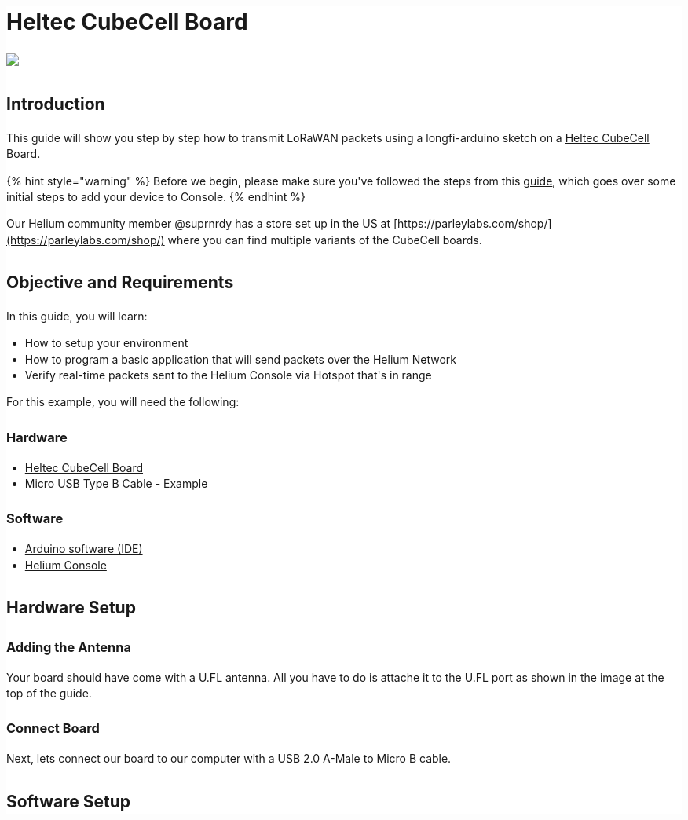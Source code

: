 # Heltec CubeCell Board

![](../../.gitbook/assets/cubecell-board.png)

## Introduction

This guide will show you step by step how to transmit LoRaWAN packets using a longfi-arduino sketch on a [Heltec CubeCell Board](https://heltec.org/project/htcc-ab01/).

{% hint style="warning" %}
Before we begin, please make sure you've followed the steps from this [guide](https://developer.helium.com/console/quickstart), which goes over some initial steps to add your device to Console.
{% endhint %}

Our Helium community member @suprnrdy has a store set up in the US at [https://parleylabs.com/shop/](https://parleylabs.com/shop/) where you can find multiple variants of the CubeCell boards.

## Objective and Requirements

In this guide, you will learn:

* How to setup your environment
* How to program a basic application that will send packets over the Helium Network
* Verify real-time packets sent to the Helium Console via Hotspot that's in range

For this example, you will need the following:

### Hardware

* [Heltec CubeCell Board](https://heltec.org/project/htcc-ab01/)
* Micro USB Type B Cable - [Example](https://www.amazon.com/AmazonBasics-Male-Micro-Cable-Black/dp/B0719H12WD/ref=sr_1_2_sspa?)

### Software

* [Arduino software \(IDE\)](https://www.arduino.cc/en/Main/Software) 
* [Helium Console](https://console.helium.com/) 

## Hardware Setup <a id="hardware-setup"></a>

### Adding the Antenna <a id="adding-the-antenna"></a>

Your board should have come with a U.FL antenna. All you have to do is attache it to the U.FL port as shown in the image at the top of the guide.

### Connect Board <a id="connect-board"></a>

Next, lets connect our board to our computer with a USB 2.0 A-Male to Micro B cable.

## Software Setup <a id="software-setup"></a>
